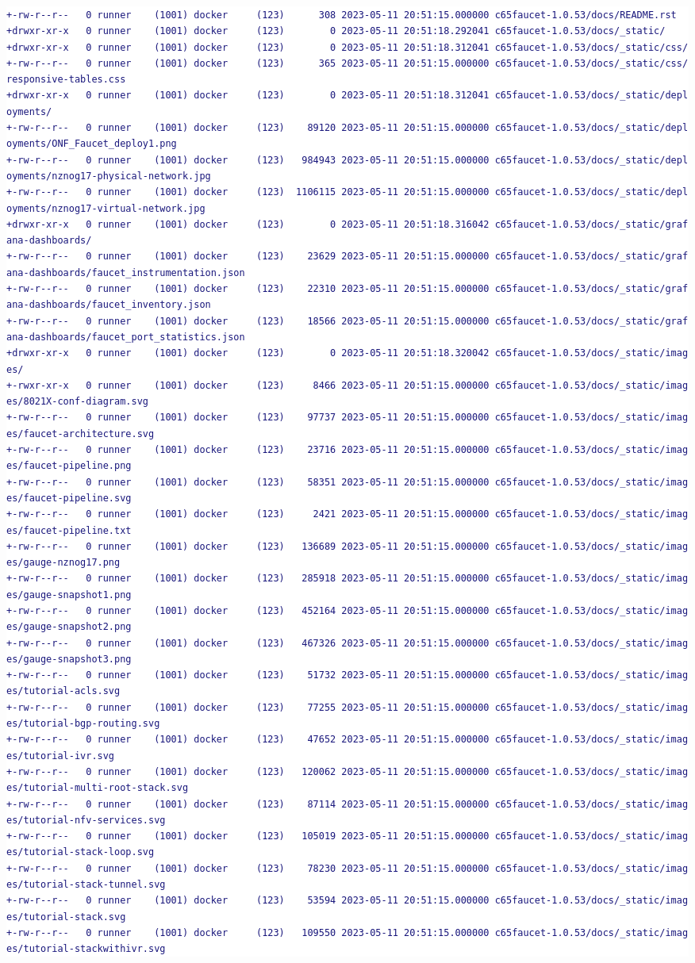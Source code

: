```diff
+-rw-r--r--   0 runner    (1001) docker     (123)      308 2023-05-11 20:51:15.000000 c65faucet-1.0.53/docs/README.rst
+drwxr-xr-x   0 runner    (1001) docker     (123)        0 2023-05-11 20:51:18.292041 c65faucet-1.0.53/docs/_static/
+drwxr-xr-x   0 runner    (1001) docker     (123)        0 2023-05-11 20:51:18.312041 c65faucet-1.0.53/docs/_static/css/
+-rw-r--r--   0 runner    (1001) docker     (123)      365 2023-05-11 20:51:15.000000 c65faucet-1.0.53/docs/_static/css/responsive-tables.css
+drwxr-xr-x   0 runner    (1001) docker     (123)        0 2023-05-11 20:51:18.312041 c65faucet-1.0.53/docs/_static/deployments/
+-rw-r--r--   0 runner    (1001) docker     (123)    89120 2023-05-11 20:51:15.000000 c65faucet-1.0.53/docs/_static/deployments/ONF_Faucet_deploy1.png
+-rw-r--r--   0 runner    (1001) docker     (123)   984943 2023-05-11 20:51:15.000000 c65faucet-1.0.53/docs/_static/deployments/nznog17-physical-network.jpg
+-rw-r--r--   0 runner    (1001) docker     (123)  1106115 2023-05-11 20:51:15.000000 c65faucet-1.0.53/docs/_static/deployments/nznog17-virtual-network.jpg
+drwxr-xr-x   0 runner    (1001) docker     (123)        0 2023-05-11 20:51:18.316042 c65faucet-1.0.53/docs/_static/grafana-dashboards/
+-rw-r--r--   0 runner    (1001) docker     (123)    23629 2023-05-11 20:51:15.000000 c65faucet-1.0.53/docs/_static/grafana-dashboards/faucet_instrumentation.json
+-rw-r--r--   0 runner    (1001) docker     (123)    22310 2023-05-11 20:51:15.000000 c65faucet-1.0.53/docs/_static/grafana-dashboards/faucet_inventory.json
+-rw-r--r--   0 runner    (1001) docker     (123)    18566 2023-05-11 20:51:15.000000 c65faucet-1.0.53/docs/_static/grafana-dashboards/faucet_port_statistics.json
+drwxr-xr-x   0 runner    (1001) docker     (123)        0 2023-05-11 20:51:18.320042 c65faucet-1.0.53/docs/_static/images/
+-rwxr-xr-x   0 runner    (1001) docker     (123)     8466 2023-05-11 20:51:15.000000 c65faucet-1.0.53/docs/_static/images/8021X-conf-diagram.svg
+-rw-r--r--   0 runner    (1001) docker     (123)    97737 2023-05-11 20:51:15.000000 c65faucet-1.0.53/docs/_static/images/faucet-architecture.svg
+-rw-r--r--   0 runner    (1001) docker     (123)    23716 2023-05-11 20:51:15.000000 c65faucet-1.0.53/docs/_static/images/faucet-pipeline.png
+-rw-r--r--   0 runner    (1001) docker     (123)    58351 2023-05-11 20:51:15.000000 c65faucet-1.0.53/docs/_static/images/faucet-pipeline.svg
+-rw-r--r--   0 runner    (1001) docker     (123)     2421 2023-05-11 20:51:15.000000 c65faucet-1.0.53/docs/_static/images/faucet-pipeline.txt
+-rw-r--r--   0 runner    (1001) docker     (123)   136689 2023-05-11 20:51:15.000000 c65faucet-1.0.53/docs/_static/images/gauge-nznog17.png
+-rw-r--r--   0 runner    (1001) docker     (123)   285918 2023-05-11 20:51:15.000000 c65faucet-1.0.53/docs/_static/images/gauge-snapshot1.png
+-rw-r--r--   0 runner    (1001) docker     (123)   452164 2023-05-11 20:51:15.000000 c65faucet-1.0.53/docs/_static/images/gauge-snapshot2.png
+-rw-r--r--   0 runner    (1001) docker     (123)   467326 2023-05-11 20:51:15.000000 c65faucet-1.0.53/docs/_static/images/gauge-snapshot3.png
+-rw-r--r--   0 runner    (1001) docker     (123)    51732 2023-05-11 20:51:15.000000 c65faucet-1.0.53/docs/_static/images/tutorial-acls.svg
+-rw-r--r--   0 runner    (1001) docker     (123)    77255 2023-05-11 20:51:15.000000 c65faucet-1.0.53/docs/_static/images/tutorial-bgp-routing.svg
+-rw-r--r--   0 runner    (1001) docker     (123)    47652 2023-05-11 20:51:15.000000 c65faucet-1.0.53/docs/_static/images/tutorial-ivr.svg
+-rw-r--r--   0 runner    (1001) docker     (123)   120062 2023-05-11 20:51:15.000000 c65faucet-1.0.53/docs/_static/images/tutorial-multi-root-stack.svg
+-rw-r--r--   0 runner    (1001) docker     (123)    87114 2023-05-11 20:51:15.000000 c65faucet-1.0.53/docs/_static/images/tutorial-nfv-services.svg
+-rw-r--r--   0 runner    (1001) docker     (123)   105019 2023-05-11 20:51:15.000000 c65faucet-1.0.53/docs/_static/images/tutorial-stack-loop.svg
+-rw-r--r--   0 runner    (1001) docker     (123)    78230 2023-05-11 20:51:15.000000 c65faucet-1.0.53/docs/_static/images/tutorial-stack-tunnel.svg
+-rw-r--r--   0 runner    (1001) docker     (123)    53594 2023-05-11 20:51:15.000000 c65faucet-1.0.53/docs/_static/images/tutorial-stack.svg
+-rw-r--r--   0 runner    (1001) docker     (123)   109550 2023-05-11 20:51:15.000000 c65faucet-1.0.53/docs/_static/images/tutorial-stackwithivr.svg
```